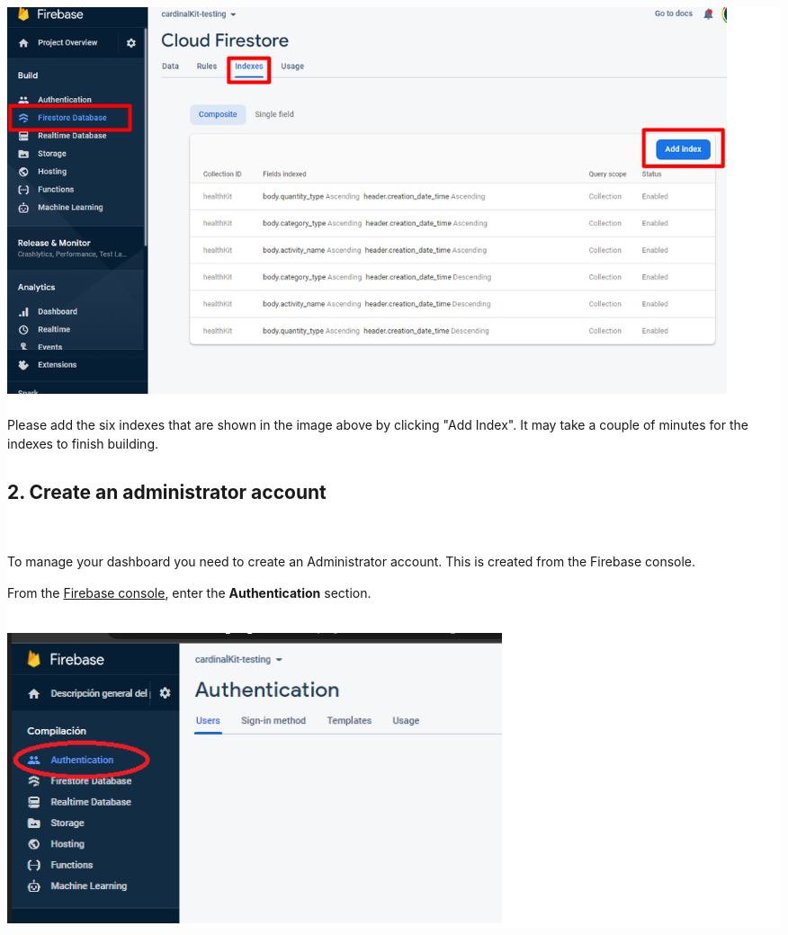  <img src="./images/create-indexes.png" alt="indexes" width="800">
 <br />
 <br />
 Please add the six indexes that are shown in the image above by clicking "Add Index". It may take a couple of minutes for the indexes to finish building.

## 2. Create an administrator account

 <br />

 To manage your dashboard you need to create an Administrator account. This is created from the Firebase console.

 From the [Firebase console](https://console.firebase.google.com), enter the **Authentication** section.

 <br />

 <img src="./images/authentication.png" alt="drawing" width="550"/>
